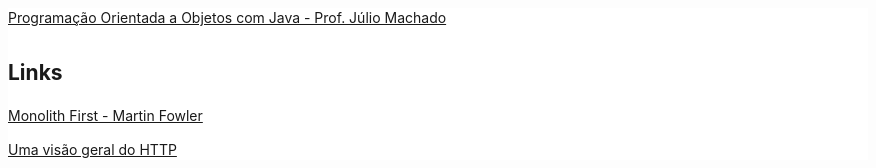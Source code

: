 [Programação Orientada a Objetos com Java - Prof. Júlio Machado](JavaOO.pdf)

## Links

[Monolith First - Martin Fowler](https://martinfowler.com/bliki/MonolithFirst.html)

[Uma visão geral do HTTP](https://developer.mozilla.org/pt-BR/docs/Web/HTTP/Guides/Overview)
